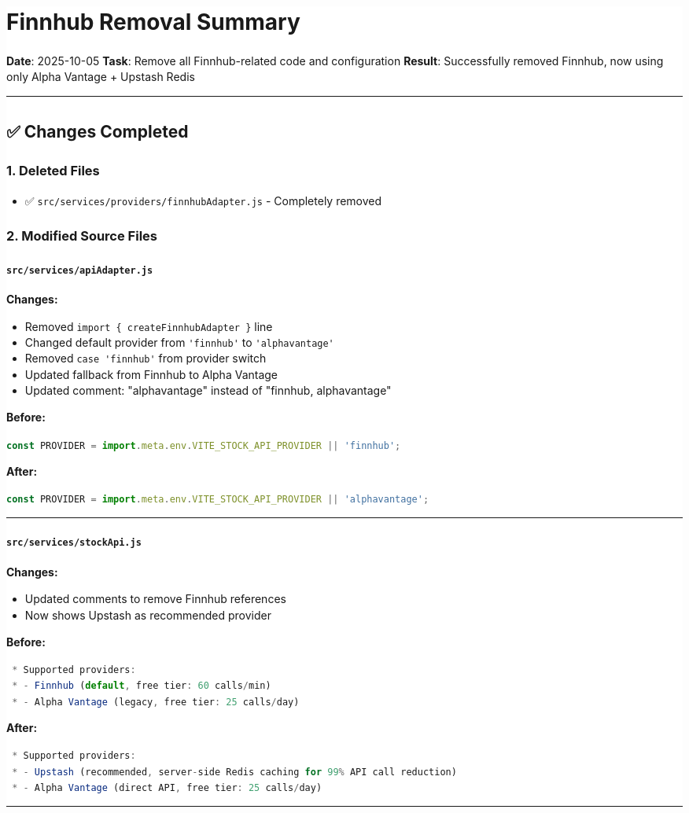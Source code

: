 # Finnhub Removal Summary

**Date**: 2025-10-05
**Task**: Remove all Finnhub-related code and configuration
**Result**: Successfully removed Finnhub, now using only Alpha Vantage + Upstash Redis

---

## ✅ Changes Completed

### 1. **Deleted Files**
- ✅ `src/services/providers/finnhubAdapter.js` - Completely removed

### 2. **Modified Source Files**

#### `src/services/apiAdapter.js`
**Changes:**
- Removed `import { createFinnhubAdapter }` line
- Changed default provider from `'finnhub'` to `'alphavantage'`
- Removed `case 'finnhub'` from provider switch
- Updated fallback from Finnhub to Alpha Vantage
- Updated comment: "alphavantage" instead of "finnhub, alphavantage"

**Before:**
```javascript
const PROVIDER = import.meta.env.VITE_STOCK_API_PROVIDER || 'finnhub';
```

**After:**
```javascript
const PROVIDER = import.meta.env.VITE_STOCK_API_PROVIDER || 'alphavantage';
```

---

#### `src/services/stockApi.js`
**Changes:**
- Updated comments to remove Finnhub references
- Now shows Upstash as recommended provider

**Before:**
```javascript
 * Supported providers:
 * - Finnhub (default, free tier: 60 calls/min)
 * - Alpha Vantage (legacy, free tier: 25 calls/day)
```

**After:**
```javascript
 * Supported providers:
 * - Upstash (recommended, server-side Redis caching for 99% API call reduction)
 * - Alpha Vantage (direct API, free tier: 25 calls/day)
```

---
